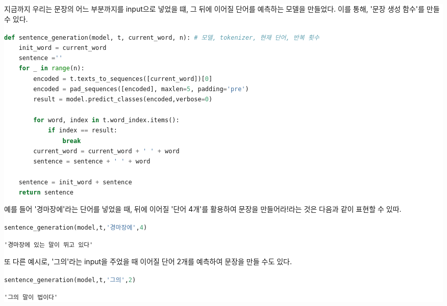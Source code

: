 지금까지 우리는 문장의 어느 부분까지를 input으로 넣었을 떄, 그 뒤에 이어질 단어를 예측하는 모델을 만들었다. 이를 통해, '문장 생성 함수'를 만들 수 있다.


```python
def sentence_generation(model, t, current_word, n): # 모델, tokenizer, 현재 단어, 반복 횟수
    init_word = current_word
    sentence =''
    for _ in range(n):
        encoded = t.texts_to_sequences([current_word])[0]
        encoded = pad_sequences([encoded], maxlen=5, padding='pre')
        result = model.predict_classes(encoded,verbose=0)
        
        for word, index in t.word_index.items():
            if index == result:
                break
        current_word = current_word + ' ' + word
        sentence = sentence + ' ' + word
    
    sentence = init_word + sentence
    return sentence
```



예를 들어 '경마장에'라는 단어를 넣었을 때, 뒤에 이어질 '단어 4개'를 활용하여 문장을 만들어라!라는 것은 다음과 같이 표현할 수 있따.


```python
sentence_generation(model,t,'경마장에',4)
```


    '경마장에 있는 말이 뛰고 있다'



또 다른 예시로, '그의'라는 input을 주었을 때 이어질 단어 2개를 예측하여 문장을 만들 수도 있다.


```python
sentence_generation(model,t,'그의',2)
```


    '그의 말이 법이다'




```python

```
